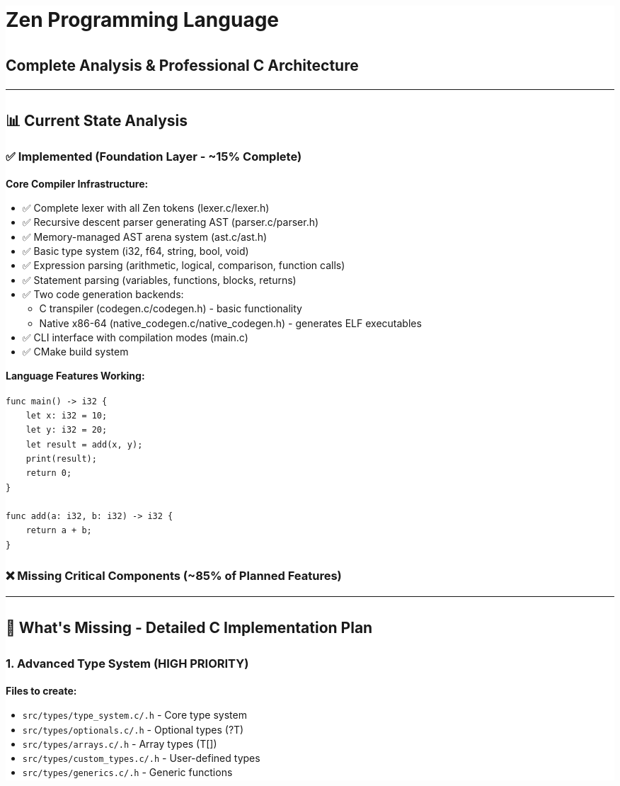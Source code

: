 # Zen Programming Language
## Complete Analysis & Professional C Architecture

---

## 📊 Current State Analysis

### ✅ **Implemented (Foundation Layer - ~15% Complete)**

**Core Compiler Infrastructure:**
- ✅ Complete lexer with all Zen tokens (lexer.c/lexer.h)
- ✅ Recursive descent parser generating AST (parser.c/parser.h)
- ✅ Memory-managed AST arena system (ast.c/ast.h)
- ✅ Basic type system (i32, f64, string, bool, void)
- ✅ Expression parsing (arithmetic, logical, comparison, function calls)
- ✅ Statement parsing (variables, functions, blocks, returns)
- ✅ Two code generation backends:
  - C transpiler (codegen.c/codegen.h) - basic functionality
  - Native x86-64 (native_codegen.c/native_codegen.h) - generates ELF executables
- ✅ CLI interface with compilation modes (main.c)
- ✅ CMake build system

**Language Features Working:**
```zen
func main() -> i32 {
    let x: i32 = 10;
    let y: i32 = 20;
    let result = add(x, y);
    print(result);
    return 0;
}

func add(a: i32, b: i32) -> i32 {
    return a + b;
}
```

### ❌ **Missing Critical Components (~85% of Planned Features)**

---

## 🚨 **What's Missing - Detailed C Implementation Plan**

### **1. Advanced Type System (HIGH PRIORITY)**
**Files to create:**
- `src/types/type_system.c/.h` - Core type system
- `src/types/optionals.c/.h` - Optional types (?T)
- `src/types/arrays.c/.h` - Array types (T[])
- `src/types/custom_types.c/.h` - User-defined types
- `src/types/generics.c/.h` - Generic functions
